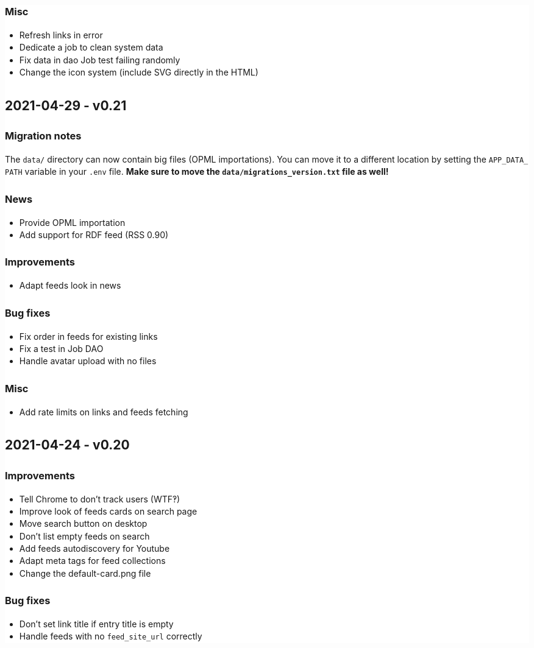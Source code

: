 ### Misc

- Refresh links in error
- Dedicate a job to clean system data
- Fix data in dao Job test failing randomly
- Change the icon system (include SVG directly in the HTML)

## 2021-04-29 - v0.21

### Migration notes

The `data/` directory can now contain big files (OPML importations). You can
move it to a different location by setting the `APP_DATA_PATH` variable in your
`.env` file. **Make sure to move the `data/migrations_version.txt` file as
well!**

### News

- Provide OPML importation
- Add support for RDF feed (RSS 0.90)

### Improvements

- Adapt feeds look in news

### Bug fixes

- Fix order in feeds for existing links
- Fix a test in Job DAO
- Handle avatar upload with no files

### Misc

- Add rate limits on links and feeds fetching

## 2021-04-24 - v0.20

### Improvements

- Tell Chrome to don’t track users (WTF‽)
- Improve look of feeds cards on search page
- Move search button on desktop
- Don’t list empty feeds on search
- Add feeds autodiscovery for Youtube
- Adapt meta tags for feed collections
- Change the default-card.png file

### Bug fixes

- Don’t set link title if entry title is empty
- Handle feeds with no `feed_site_url` correctly
